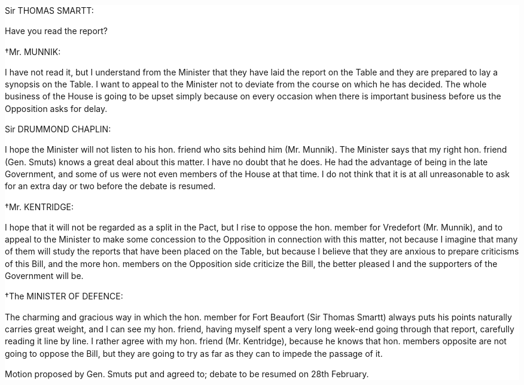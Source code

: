 <speech by="#thomas_smartt">

<from>Sir <person refersTo="hansard_za">THOMAS SMARTT</person>:</from>

<p>Have you read the report?</p>

</speech>

<speech by="#munnik">

<from>†Mr. <person refersTo="hansard_za">MUNNIK</person>:</from>

<p>I have not read it, but I understand from the Minister that they have laid the report on the Table and they are prepared to lay a synopsis on the Table. I want to appeal to the Minister not to deviate from the course on which he has decided. The whole business of the House is going to be upset simply because on every occasion when there is important business before us the Opposition asks for delay.</p>

</speech>

<speech by="#drummond_chaplin">

<from>Sir <person refersTo="hansard_za">DRUMMOND CHAPLIN</person>:</from>

<p>I hope the Minister will not listen to his hon. friend who sits behind him (Mr. Munnik). The Minister says that my right hon. friend (Gen. Smuts) knows a great deal about this matter. I have no doubt that he does. He had the advantage of being in the late Government, and some of us were not even members of the House at that time. I do not think that it is at all unreasonable to ask for an extra day or two before the debate is resumed.</p>

</speech>

<speech by="#kentridge">

<from>†Mr. <person refersTo="hansard_za">KENTRIDGE</person>:</from>

<p>I hope that it will not be regarded as a split in the Pact, but I rise to oppose the hon. member for Vredefort (Mr. Munnik), and to appeal to the Minister to make some concession to the Opposition in connection with this matter, not because I imagine that many of them will study the reports that have been placed on the Table, but because I believe that they are anxious to prepare criticisms of this Bill, and the more hon. members on the Opposition side criticize the Bill, the better pleased I and the supporters of the Government will be.</p>

</speech>

<speech by="#minister_of_defence">

<from>†The <person refersTo="hansard_za">MINISTER OF DEFENCE</person>:</from>

<p>The charming and gracious way in which the hon. member for Fort Beaufort (Sir Thomas Smartt) always puts his points naturally carries great weight, and I can see my hon. friend, having myself spent a very long week-end going through that report, carefully reading it line by line. I rather agree with my hon. friend (Mr. Kentridge), because he knows that hon. members opposite are not going to oppose the Bill, but they are going to try as far as they can to impede the passage of it.</p>

<p>Motion proposed by Gen. Smuts put and agreed to; debate to be resumed on 28th February.</p>

</speech>

</debateSection>
